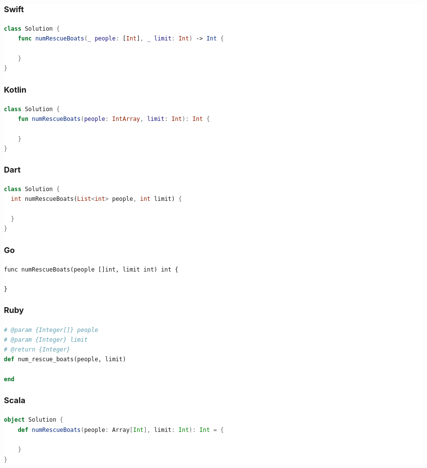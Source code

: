### Swift

```swift
class Solution {
    func numRescueBoats(_ people: [Int], _ limit: Int) -> Int {
        
    }
}
```

### Kotlin

```kotlin
class Solution {
    fun numRescueBoats(people: IntArray, limit: Int): Int {
        
    }
}
```

### Dart

```dart
class Solution {
  int numRescueBoats(List<int> people, int limit) {
    
  }
}
```

### Go

```golang
func numRescueBoats(people []int, limit int) int {
    
}
```

### Ruby

```ruby
# @param {Integer[]} people
# @param {Integer} limit
# @return {Integer}
def num_rescue_boats(people, limit)
    
end
```

### Scala

```scala
object Solution {
    def numRescueBoats(people: Array[Int], limit: Int): Int = {
        
    }
}
```
